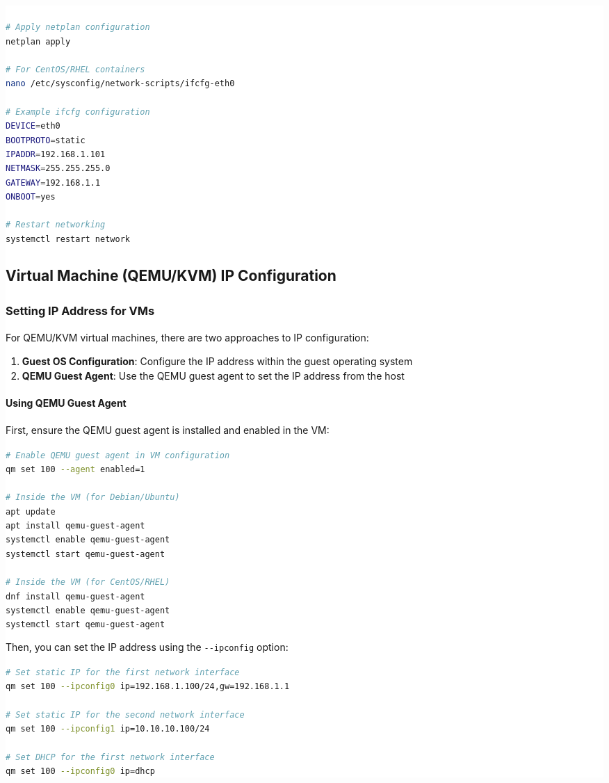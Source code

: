 ```bash

# Apply netplan configuration
netplan apply

# For CentOS/RHEL containers
nano /etc/sysconfig/network-scripts/ifcfg-eth0

# Example ifcfg configuration
DEVICE=eth0
BOOTPROTO=static
IPADDR=192.168.1.101
NETMASK=255.255.255.0
GATEWAY=192.168.1.1
ONBOOT=yes

# Restart networking
systemctl restart network
```

## Virtual Machine (QEMU/KVM) IP Configuration

### Setting IP Address for VMs

For QEMU/KVM virtual machines, there are two approaches to IP configuration:

1. **Guest OS Configuration**: Configure the IP address within the guest operating system
2. **QEMU Guest Agent**: Use the QEMU guest agent to set the IP address from the host

#### Using QEMU Guest Agent

First, ensure the QEMU guest agent is installed and enabled in the VM:

```bash
# Enable QEMU guest agent in VM configuration
qm set 100 --agent enabled=1

# Inside the VM (for Debian/Ubuntu)
apt update
apt install qemu-guest-agent
systemctl enable qemu-guest-agent
systemctl start qemu-guest-agent

# Inside the VM (for CentOS/RHEL)
dnf install qemu-guest-agent
systemctl enable qemu-guest-agent
systemctl start qemu-guest-agent
```

Then, you can set the IP address using the `--ipconfig` option:

```bash
# Set static IP for the first network interface
qm set 100 --ipconfig0 ip=192.168.1.100/24,gw=192.168.1.1

# Set static IP for the second network interface
qm set 100 --ipconfig1 ip=10.10.10.100/24

# Set DHCP for the first network interface
qm set 100 --ipconfig0 ip=dhcp
```
